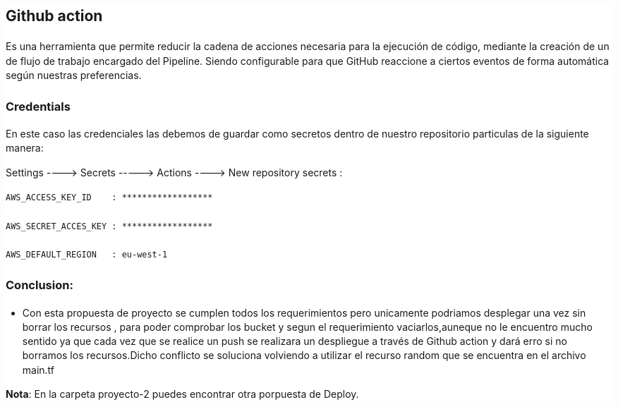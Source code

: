     
     
## Github action

Es una herramienta que permite reducir la cadena de acciones necesaria para la ejecución de código, mediante la creación de un de flujo de trabajo encargado del Pipeline. Siendo configurable para que GitHub reaccione a ciertos eventos de forma automática según nuestras preferencias.
     
     
### Credentials
En este caso las credenciales las debemos de guardar como secretos dentro de nuestro repositorio particulas de la siguiente manera:

Settings ----> Secrets -----> Actions ----> New repository secrets :

    AWS_ACCESS_KEY_ID    : ******************
    
    AWS_SECRET_ACCES_KEY : ******************
    
    AWS_DEFAULT_REGION   : eu-west-1

    
### Conclusion:
- Con esta propuesta  de proyecto se cumplen todos los requerimientos pero unicamente podriamos desplegar una vez sin borrar los recursos , para poder comprobar los bucket y segun el requerimiento vaciarlos,auneque  no le encuentro mucho sentido ya que cada vez que se realice un push se realizara un despliegue a través de Github action y dará erro si no borramos los recursos.Dicho conflicto se soluciona volviendo a utilizar el recurso random que se encuentra en el archivo main.tf


**Nota**: En la carpeta proyecto-2 puedes encontrar otra porpuesta de Deploy.
